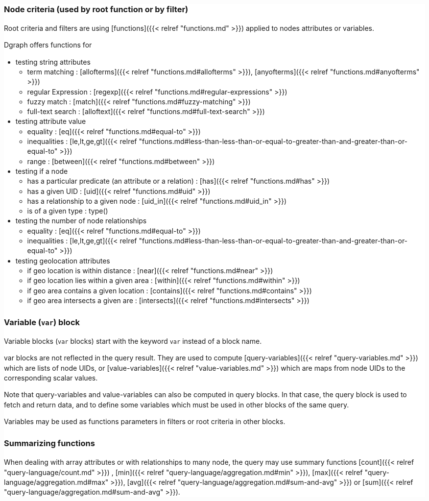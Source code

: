 ### Node criteria (used by root function or by filter)

Root criteria and filters are using [functions]({{< relref "functions.md" >}}) applied to nodes attributes or variables.

Dgraph offers functions for
- testing string attributes
  - term matching : [allofterms]({{< relref "functions.md#allofterms" >}}), [anyofterms]({{< relref "functions.md#anyofterms" >}})
  - regular Expression : [regexp]({{< relref "functions.md#regular-expressions" >}})
  - fuzzy match : [match]({{< relref "functions.md#fuzzy-matching" >}})
  - full-text search : [alloftext]({{< relref "functions.md#full-text-search" >}})
- testing attribute value
  - equality : [eq]({{< relref "functions.md#equal-to" >}})
  - inequalities : [le,lt,ge,gt]({{< relref "functions.md#less-than-less-than-or-equal-to-greater-than-and-greater-than-or-equal-to" >}})
  - range : [between]({{< relref "functions.md#between" >}})
- testing if a node
  - has a particular predicate (an attribute or a relation) : [has]({{< relref "functions.md#has" >}})
  - has a given UID : [uid]({{< relref "functions.md#uid" >}})
  - has a relationship to a given node : [uid_in]({{< relref "functions.md#uid_in" >}})
  - is of a given type : type()
- testing the number of node relationships
  - equality : [eq]({{< relref "functions.md#equal-to" >}})
  - inequalities : [le,lt,ge,gt]({{< relref "functions.md#less-than-less-than-or-equal-to-greater-than-and-greater-than-or-equal-to" >}})
- testing geolocation attributes
  - if geo location is within distance : [near]({{< relref "functions.md#near" >}})
  - if geo location lies within a given area : [within]({{< relref "functions.md#within" >}})
  - if geo area contains a given location : [contains]({{< relref "functions.md#contains" >}})
  - if geo area intersects a given are : [intersects]({{< relref "functions.md#intersects" >}})


### Variable (`var`) block

  Variable blocks (`var` blocks) start with the keyword `var` instead of a block name.

  var blocks are not reflected in the query result. They are used to compute [query-variables]({{< relref "query-variables.md" >}}) which are lists of node UIDs, or [value-variables]({{< relref "value-variables.md" >}}) which are maps from node UIDs to the corresponding scalar values.

  Note that query-variables and value-variables can also be computed in query blocks. In that case, the query block is used to fetch and return data, and to define some variables which must be used in other blocks of the same query.

  Variables may be used as functions parameters in filters or root criteria in other blocks.

### Summarizing functions

When dealing with array attributes or with relationships to many node, the query may use summary functions [count]({{< relref "query-language/count.md" >}}) , [min]({{< relref "query-language/aggregation.md#min" >}}), [max]({{< relref "query-language/aggregation.md#max" >}}), [avg]({{< relref "query-language/aggregation.md#sum-and-avg" >}}) or [sum]({{< relref "query-language/aggregation.md#sum-and-avg" >}}).
